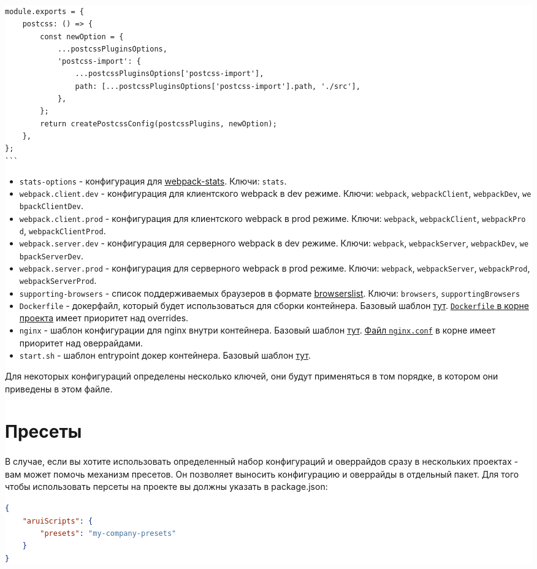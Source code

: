     module.exports = {
        postcss: () => {
            const newOption = {
                ...postcssPluginsOptions,
                'postcss-import': {
                    ...postcssPluginsOptions['postcss-import'],
                    path: [...postcssPluginsOptions['postcss-import'].path, './src'],
                },
            };
            return createPostcssConfig(postcssPlugins, newOption);
        },
    };
    ```
- `stats-options` - конфигурация для [webpack-stats](https://webpack.js.org/configuration/stats/). Ключи: `stats`.
- `webpack.client.dev` - конфигурация для клиентского webpack в dev режиме.
  Ключи: `webpack`, `webpackClient`, `webpackDev`, `webpackClientDev`.
- `webpack.client.prod` - конфигурация для клиентского webpack в prod режиме.
  Ключи: `webpack`, `webpackClient`, `webpackProd`, `webpackClientProd`.
- `webpack.server.dev` - конфигурация для серверного webpack в dev режиме.
  Ключи: `webpack`, `webpackServer`, `webpackDev`, `webpackServerDev`.
- `webpack.server.prod` - конфигурация для серверного webpack в prod режиме.
  Ключи: `webpack`, `webpackServer`, `webpackProd`, `webpackServerProd`.
- `supporting-browsers` - список поддерживаемых браузеров в формате [browserslist](https://github.com/browserslist/browserslist).
  Ключи: `browsers`, `supportingBrowsers`
- `Dockerfile` - докерфайл, который будет использоваться для сборки контейнера.
  Базовый шаблон [тут](./src/templates/dockerfile.template.ts).
  [`Dockerfile` в корне проекта](#docker) имеет приоритет над overrides.
- `nginx` - шаблон конфигурации для nginx внутри контейнера.
  Базовый шаблон [тут](./src/templates/nginx.conf.template.ts).
  [Файл `nginx.conf`](#конфигурация-nginx) в корне имеет приоритет над оверрайдами.
- `start.sh` - шаблон entrypoint докер контейнера. Базовый шаблон [тут](./src/templates/start.template.ts).

Для некоторых конфигураций определены несколько ключей, они будут применяться в том порядке, в котором они приведены в этом файле.

Пресеты
===

В случае, если вы хотите использовать определенный набор конфигураций и оверрайдов сразу в нескольких проектах - вам может
помочь механизм пресетов. Он позволяет выносить конфигурацию и оверрайды в отдельный пакет.
Для того чтобы использовать персеты на проекте вы должны указать в package.json:

```json
{
    "aruiScripts": {
        "presets": "my-company-presets"
    }
}
```
